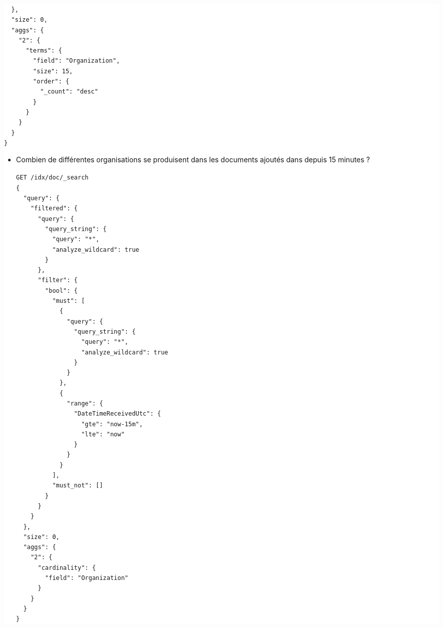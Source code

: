   ```http
    },
    "size": 0,
    "aggs": {
      "2": {
        "terms": {
          "field": "Organization",
          "size": 15,
          "order": {
            "_count": "desc"
          }
        }
      }
    }
  }
  ```

* Combien de différentes organisations se produisent dans les documents ajoutés dans depuis 15 minutes ?

  ```http
  GET /idx/doc/_search
  {
    "query": {
      "filtered": {
        "query": {
          "query_string": {
            "query": "*",
            "analyze_wildcard": true
          }
        },
        "filter": {
          "bool": {
            "must": [
              {
                "query": {
                  "query_string": {
                    "query": "*",
                    "analyze_wildcard": true
                  }
                }
              },
              {
                "range": {
                  "DateTimeReceivedUtc": {
                    "gte": "now-15m",
                    "lte": "now"
                  }
                }
              }
            ],
            "must_not": []
          }
        }
      }
    },
    "size": 0,
    "aggs": {
      "2": {
        "cardinality": {
          "field": "Organization"
        }
      }
    }
  }
  ```